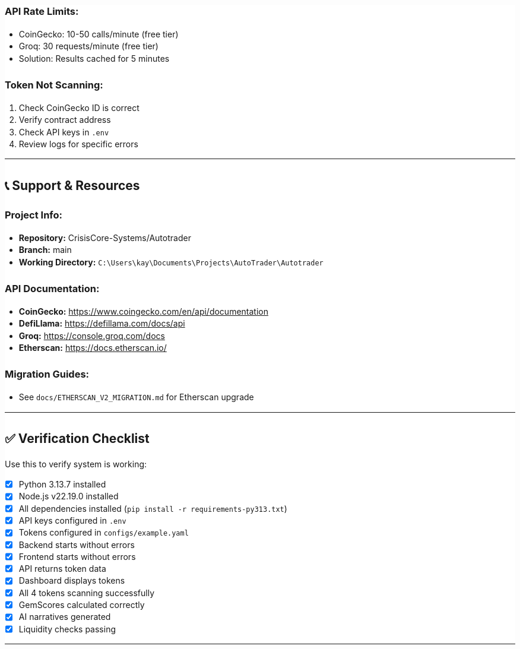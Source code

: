 ### API Rate Limits:
- CoinGecko: 10-50 calls/minute (free tier)
- Groq: 30 requests/minute (free tier)
- Solution: Results cached for 5 minutes

### Token Not Scanning:
1. Check CoinGecko ID is correct
2. Verify contract address
3. Check API keys in `.env`
4. Review logs for specific errors

---

## 📞 Support & Resources

### Project Info:
- **Repository:** CrisisCore-Systems/Autotrader
- **Branch:** main
- **Working Directory:** `C:\Users\kay\Documents\Projects\AutoTrader\Autotrader`

### API Documentation:
- **CoinGecko:** https://www.coingecko.com/en/api/documentation
- **DefiLlama:** https://defillama.com/docs/api
- **Groq:** https://console.groq.com/docs
- **Etherscan:** https://docs.etherscan.io/

### Migration Guides:
- See `docs/ETHERSCAN_V2_MIGRATION.md` for Etherscan upgrade

---

## ✅ Verification Checklist

Use this to verify system is working:

- [x] Python 3.13.7 installed
- [x] Node.js v22.19.0 installed
- [x] All dependencies installed (`pip install -r requirements-py313.txt`)
- [x] API keys configured in `.env`
- [x] Tokens configured in `configs/example.yaml`
- [x] Backend starts without errors
- [x] Frontend starts without errors
- [x] API returns token data
- [x] Dashboard displays tokens
- [x] All 4 tokens scanning successfully
- [x] GemScores calculated correctly
- [x] AI narratives generated
- [x] Liquidity checks passing

---
